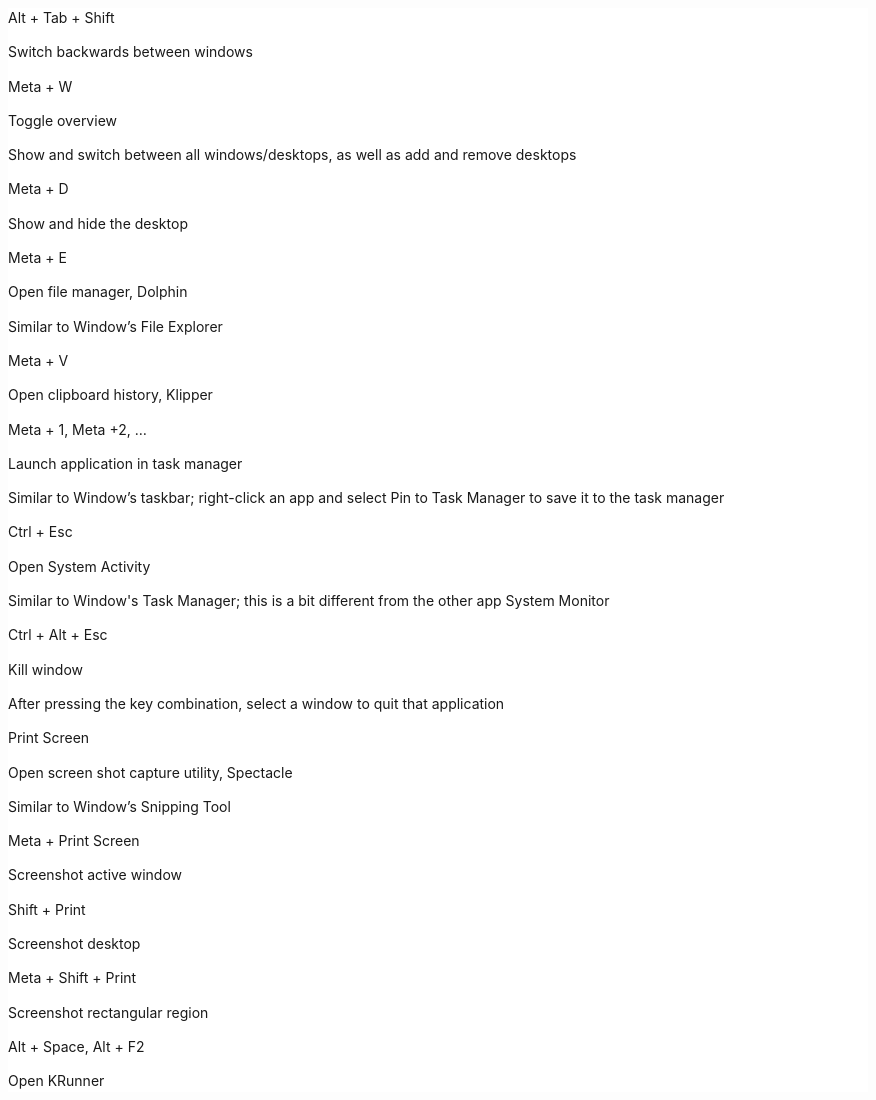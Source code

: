 Alt + Tab + Shift

Switch backwards between windows

Meta + W

Toggle overview

Show and switch between all windows/desktops, as well as add and remove desktops

Meta + D

Show and hide the desktop

Meta + E

Open file manager, Dolphin

Similar to Window’s File Explorer

Meta + V

Open clipboard history, Klipper

Meta + 1, Meta +2, …

Launch application in task manager

Similar to Window’s taskbar; right-click an app and select Pin to Task Manager to save it to the task manager

Ctrl + Esc

Open System Activity

Similar to Window's Task Manager; this is a bit different from the other app System Monitor

Ctrl + Alt + Esc

Kill window

After pressing the key combination, select a window to quit that application

Print Screen

Open screen shot capture utility, Spectacle

Similar to Window’s Snipping Tool

Meta + Print Screen

Screenshot active window

Shift + Print

Screenshot desktop

Meta + Shift + Print

Screenshot rectangular region

Alt + Space, Alt + F2

Open KRunner
